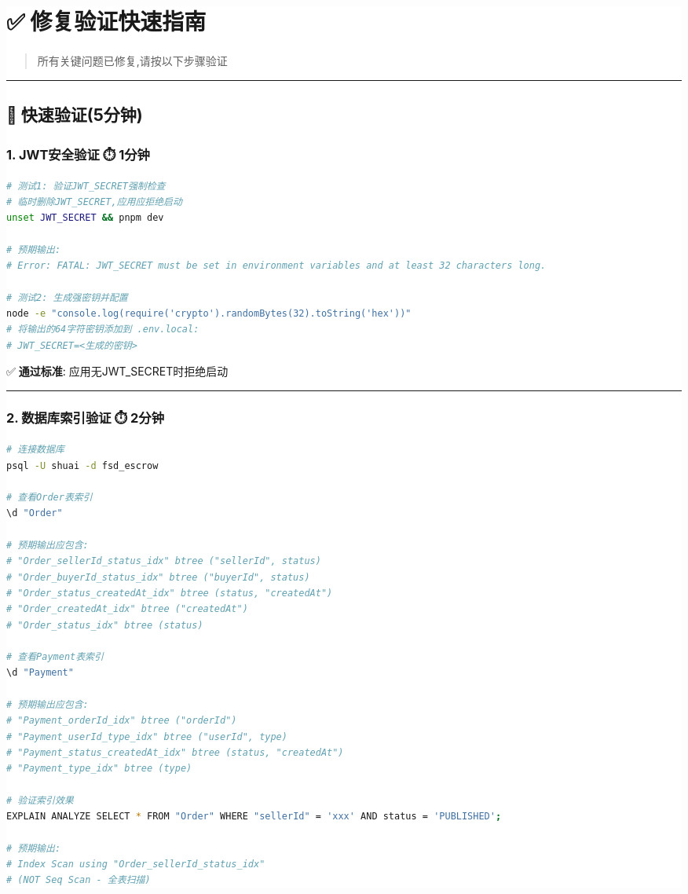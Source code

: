 # ✅ 修复验证快速指南

> 所有关键问题已修复,请按以下步骤验证

---

## 🎯 快速验证(5分钟)

### 1. JWT安全验证 ⏱️ 1分钟

```bash
# 测试1: 验证JWT_SECRET强制检查
# 临时删除JWT_SECRET,应用应拒绝启动
unset JWT_SECRET && pnpm dev

# 预期输出:
# Error: FATAL: JWT_SECRET must be set in environment variables and at least 32 characters long.

# 测试2: 生成强密钥并配置
node -e "console.log(require('crypto').randomBytes(32).toString('hex'))"
# 将输出的64字符密钥添加到 .env.local:
# JWT_SECRET=<生成的密钥>
```

✅ **通过标准**: 应用无JWT_SECRET时拒绝启动

---

### 2. 数据库索引验证 ⏱️ 2分钟

```bash
# 连接数据库
psql -U shuai -d fsd_escrow

# 查看Order表索引
\d "Order"

# 预期输出应包含:
# "Order_sellerId_status_idx" btree ("sellerId", status)
# "Order_buyerId_status_idx" btree ("buyerId", status)
# "Order_status_createdAt_idx" btree (status, "createdAt")
# "Order_createdAt_idx" btree ("createdAt")
# "Order_status_idx" btree (status)

# 查看Payment表索引
\d "Payment"

# 预期输出应包含:
# "Payment_orderId_idx" btree ("orderId")
# "Payment_userId_type_idx" btree ("userId", type)
# "Payment_status_createdAt_idx" btree (status, "createdAt")
# "Payment_type_idx" btree (type)

# 验证索引效果
EXPLAIN ANALYZE SELECT * FROM "Order" WHERE "sellerId" = 'xxx' AND status = 'PUBLISHED';

# 预期输出:
# Index Scan using "Order_sellerId_status_idx"
# (NOT Seq Scan - 全表扫描)
```
